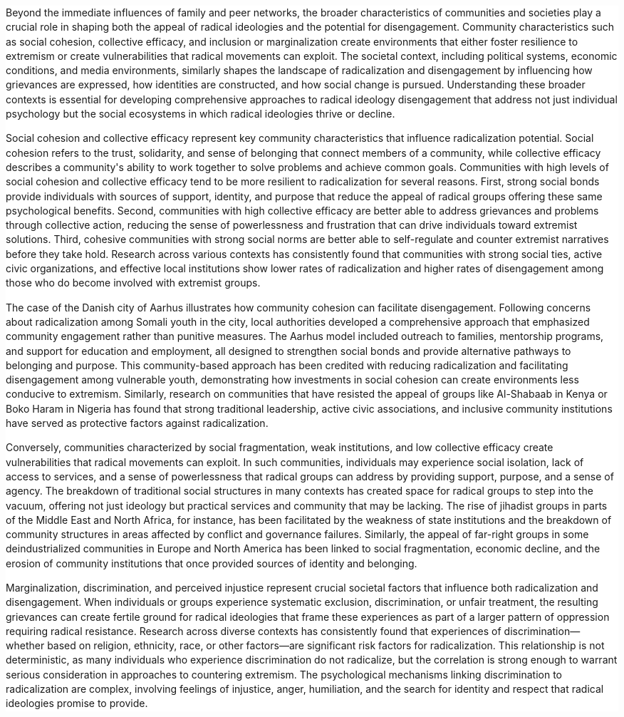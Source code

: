 Beyond the immediate influences of family and peer networks, the broader characteristics of communities and societies play a crucial role in shaping both the appeal of radical ideologies and the potential for disengagement. Community characteristics such as social cohesion, collective efficacy, and inclusion or marginalization create environments that either foster resilience to extremism or create vulnerabilities that radical movements can exploit. The societal context, including political systems, economic conditions, and media environments, similarly shapes the landscape of radicalization and disengagement by influencing how grievances are expressed, how identities are constructed, and how social change is pursued. Understanding these broader contexts is essential for developing comprehensive approaches to radical ideology disengagement that address not just individual psychology but the social ecosystems in which radical ideologies thrive or decline.

Social cohesion and collective efficacy represent key community characteristics that influence radicalization potential. Social cohesion refers to the trust, solidarity, and sense of belonging that connect members of a community, while collective efficacy describes a community's ability to work together to solve problems and achieve common goals. Communities with high levels of social cohesion and collective efficacy tend to be more resilient to radicalization for several reasons. First, strong social bonds provide individuals with sources of support, identity, and purpose that reduce the appeal of radical groups offering these same psychological benefits. Second, communities with high collective efficacy are better able to address grievances and problems through collective action, reducing the sense of powerlessness and frustration that can drive individuals toward extremist solutions. Third, cohesive communities with strong social norms are better able to self-regulate and counter extremist narratives before they take hold. Research across various contexts has consistently found that communities with strong social ties, active civic organizations, and effective local institutions show lower rates of radicalization and higher rates of disengagement among those who do become involved with extremist groups.

The case of the Danish city of Aarhus illustrates how community cohesion can facilitate disengagement. Following concerns about radicalization among Somali youth in the city, local authorities developed a comprehensive approach that emphasized community engagement rather than punitive measures. The Aarhus model included outreach to families, mentorship programs, and support for education and employment, all designed to strengthen social bonds and provide alternative pathways to belonging and purpose. This community-based approach has been credited with reducing radicalization and facilitating disengagement among vulnerable youth, demonstrating how investments in social cohesion can create environments less conducive to extremism. Similarly, research on communities that have resisted the appeal of groups like Al-Shabaab in Kenya or Boko Haram in Nigeria has found that strong traditional leadership, active civic associations, and inclusive community institutions have served as protective factors against radicalization.

Conversely, communities characterized by social fragmentation, weak institutions, and low collective efficacy create vulnerabilities that radical movements can exploit. In such communities, individuals may experience social isolation, lack of access to services, and a sense of powerlessness that radical groups can address by providing support, purpose, and a sense of agency. The breakdown of traditional social structures in many contexts has created space for radical groups to step into the vacuum, offering not just ideology but practical services and community that may be lacking. The rise of jihadist groups in parts of the Middle East and North Africa, for instance, has been facilitated by the weakness of state institutions and the breakdown of community structures in areas affected by conflict and governance failures. Similarly, the appeal of far-right groups in some deindustrialized communities in Europe and North America has been linked to social fragmentation, economic decline, and the erosion of community institutions that once provided sources of identity and belonging.

Marginalization, discrimination, and perceived injustice represent crucial societal factors that influence both radicalization and disengagement. When individuals or groups experience systematic exclusion, discrimination, or unfair treatment, the resulting grievances can create fertile ground for radical ideologies that frame these experiences as part of a larger pattern of oppression requiring radical resistance. Research across diverse contexts has consistently found that experiences of discrimination—whether based on religion, ethnicity, race, or other factors—are significant risk factors for radicalization. This relationship is not deterministic, as many individuals who experience discrimination do not radicalize, but the correlation is strong enough to warrant serious consideration in approaches to countering extremism. The psychological mechanisms linking discrimination to radicalization are complex, involving feelings of injustice, anger, humiliation, and the search for identity and respect that radical ideologies promise to provide.
